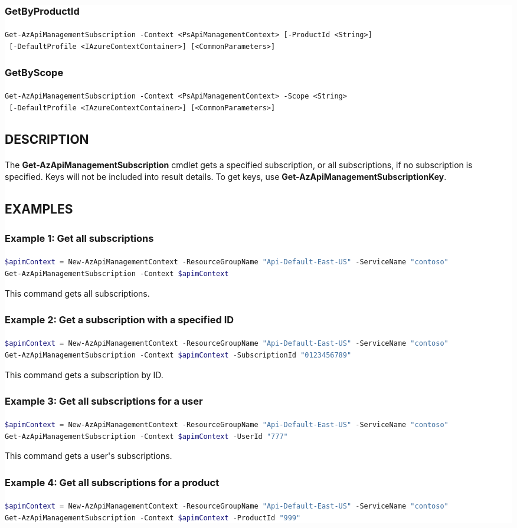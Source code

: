 ### GetByProductId
```
Get-AzApiManagementSubscription -Context <PsApiManagementContext> [-ProductId <String>]
 [-DefaultProfile <IAzureContextContainer>] [<CommonParameters>]
```

### GetByScope
```
Get-AzApiManagementSubscription -Context <PsApiManagementContext> -Scope <String>
 [-DefaultProfile <IAzureContextContainer>] [<CommonParameters>]
```

## DESCRIPTION
The **Get-AzApiManagementSubscription** cmdlet gets a specified subscription, or all subscriptions, if no subscription is specified.
Keys will not be included into result details. To get keys, use **Get-AzApiManagementSubscriptionKey**.

## EXAMPLES

### Example 1: Get all subscriptions
```powershell
$apimContext = New-AzApiManagementContext -ResourceGroupName "Api-Default-East-US" -ServiceName "contoso"
Get-AzApiManagementSubscription -Context $apimContext
```

This command gets all subscriptions.

### Example 2: Get a subscription with a specified ID
```powershell
$apimContext = New-AzApiManagementContext -ResourceGroupName "Api-Default-East-US" -ServiceName "contoso"
Get-AzApiManagementSubscription -Context $apimContext -SubscriptionId "0123456789"
```

This command gets a subscription by ID.

### Example 3: Get all subscriptions for a user
```powershell
$apimContext = New-AzApiManagementContext -ResourceGroupName "Api-Default-East-US" -ServiceName "contoso"
Get-AzApiManagementSubscription -Context $apimContext -UserId "777"
```

This command gets a user's subscriptions.

### Example 4: Get all subscriptions for a product
```powershell
$apimContext = New-AzApiManagementContext -ResourceGroupName "Api-Default-East-US" -ServiceName "contoso"
Get-AzApiManagementSubscription -Context $apimContext -ProductId "999"
```

